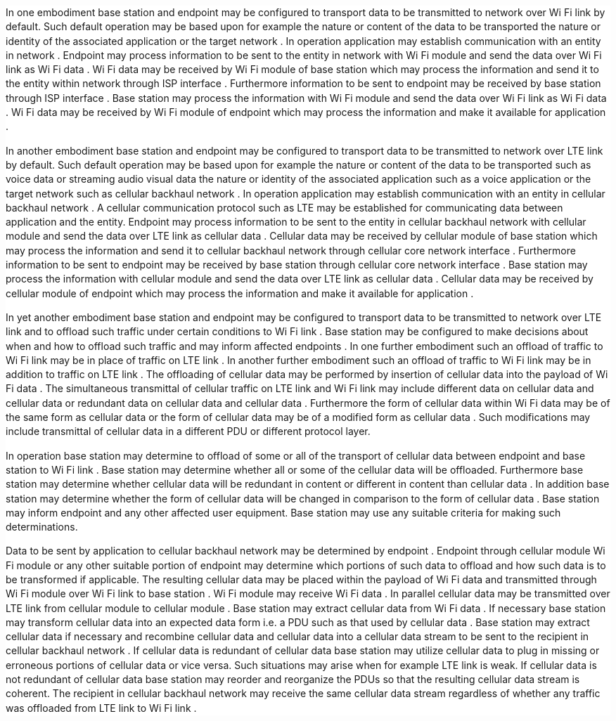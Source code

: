 In one embodiment base station and endpoint may be configured to transport data to be transmitted to network over Wi Fi link by default. Such default operation may be based upon for example the nature or content of the data to be transported the nature or identity of the associated application or the target network . In operation application may establish communication with an entity in network . Endpoint may process information to be sent to the entity in network with Wi Fi module and send the data over Wi Fi link as Wi Fi data . Wi Fi data may be received by Wi Fi module of base station which may process the information and send it to the entity within network through ISP interface . Furthermore information to be sent to endpoint may be received by base station through ISP interface . Base station may process the information with Wi Fi module and send the data over Wi Fi link as Wi Fi data . Wi Fi data may be received by Wi Fi module of endpoint which may process the information and make it available for application .

In another embodiment base station and endpoint may be configured to transport data to be transmitted to network over LTE link by default. Such default operation may be based upon for example the nature or content of the data to be transported such as voice data or streaming audio visual data the nature or identity of the associated application such as a voice application or the target network such as cellular backhaul network . In operation application may establish communication with an entity in cellular backhaul network . A cellular communication protocol such as LTE may be established for communicating data between application and the entity. Endpoint may process information to be sent to the entity in cellular backhaul network with cellular module and send the data over LTE link as cellular data . Cellular data may be received by cellular module of base station which may process the information and send it to cellular backhaul network through cellular core network interface . Furthermore information to be sent to endpoint may be received by base station through cellular core network interface . Base station may process the information with cellular module and send the data over LTE link as cellular data . Cellular data may be received by cellular module of endpoint which may process the information and make it available for application .

In yet another embodiment base station and endpoint may be configured to transport data to be transmitted to network over LTE link and to offload such traffic under certain conditions to Wi Fi link . Base station may be configured to make decisions about when and how to offload such traffic and may inform affected endpoints . In one further embodiment such an offload of traffic to Wi Fi link may be in place of traffic on LTE link . In another further embodiment such an offload of traffic to Wi Fi link may be in addition to traffic on LTE link . The offloading of cellular data may be performed by insertion of cellular data into the payload of Wi Fi data . The simultaneous transmittal of cellular traffic on LTE link and Wi Fi link may include different data on cellular data and cellular data or redundant data on cellular data and cellular data . Furthermore the form of cellular data within Wi Fi data may be of the same form as cellular data or the form of cellular data may be of a modified form as cellular data . Such modifications may include transmittal of cellular data in a different PDU or different protocol layer.

In operation base station may determine to offload of some or all of the transport of cellular data between endpoint and base station to Wi Fi link . Base station may determine whether all or some of the cellular data will be offloaded. Furthermore base station may determine whether cellular data will be redundant in content or different in content than cellular data . In addition base station may determine whether the form of cellular data will be changed in comparison to the form of cellular data . Base station may inform endpoint and any other affected user equipment. Base station may use any suitable criteria for making such determinations.

Data to be sent by application to cellular backhaul network may be determined by endpoint . Endpoint through cellular module Wi Fi module or any other suitable portion of endpoint may determine which portions of such data to offload and how such data is to be transformed if applicable. The resulting cellular data may be placed within the payload of Wi Fi data and transmitted through Wi Fi module over Wi Fi link to base station . Wi Fi module may receive Wi Fi data . In parallel cellular data may be transmitted over LTE link from cellular module to cellular module . Base station may extract cellular data from Wi Fi data . If necessary base station may transform cellular data into an expected data form i.e. a PDU such as that used by cellular data . Base station may extract cellular data if necessary and recombine cellular data and cellular data into a cellular data stream to be sent to the recipient in cellular backhaul network . If cellular data is redundant of cellular data base station may utilize cellular data to plug in missing or erroneous portions of cellular data or vice versa. Such situations may arise when for example LTE link is weak. If cellular data is not redundant of cellular data base station may reorder and reorganize the PDUs so that the resulting cellular data stream is coherent. The recipient in cellular backhaul network may receive the same cellular data stream regardless of whether any traffic was offloaded from LTE link to Wi Fi link .
